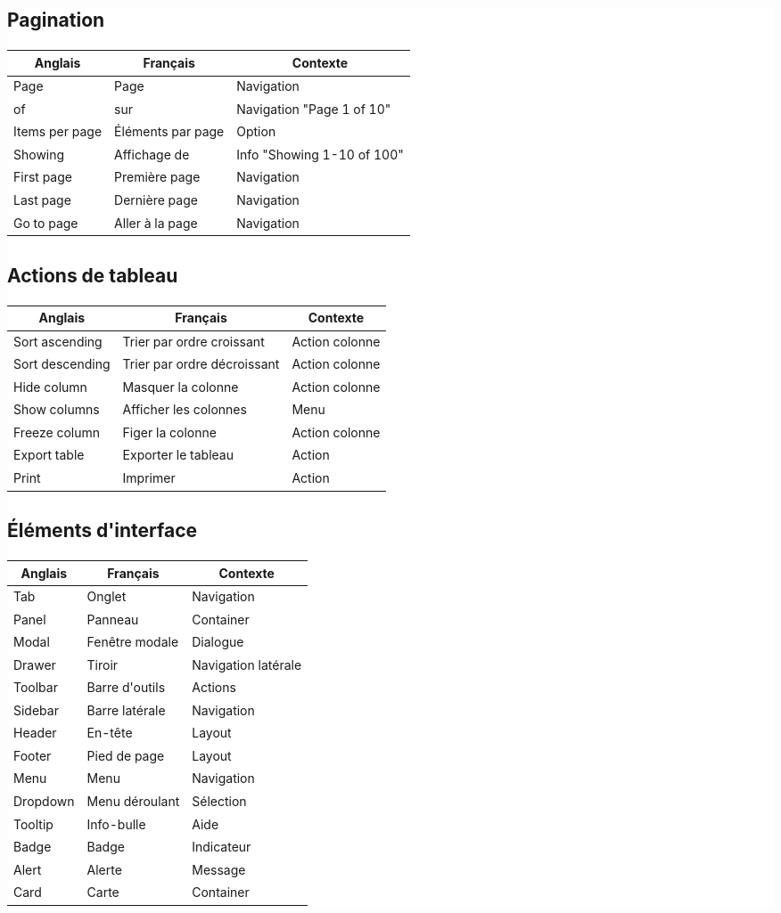 ## Pagination

| Anglais | Français | Contexte |
|---------|----------|----------|
| Page | Page | Navigation |
| of | sur | Navigation "Page 1 of 10" |
| Items per page | Éléments par page | Option |
| Showing | Affichage de | Info "Showing 1-10 of 100" |
| First page | Première page | Navigation |
| Last page | Dernière page | Navigation |
| Go to page | Aller à la page | Navigation |

## Actions de tableau

| Anglais | Français | Contexte |
|---------|----------|----------|
| Sort ascending | Trier par ordre croissant | Action colonne |
| Sort descending | Trier par ordre décroissant | Action colonne |
| Hide column | Masquer la colonne | Action colonne |
| Show columns | Afficher les colonnes | Menu |
| Freeze column | Figer la colonne | Action colonne |
| Export table | Exporter le tableau | Action |
| Print | Imprimer | Action |

## Éléments d'interface

| Anglais | Français | Contexte |
|---------|----------|----------|
| Tab | Onglet | Navigation |
| Panel | Panneau | Container |
| Modal | Fenêtre modale | Dialogue |
| Drawer | Tiroir | Navigation latérale |
| Toolbar | Barre d'outils | Actions |
| Sidebar | Barre latérale | Navigation |
| Header | En-tête | Layout |
| Footer | Pied de page | Layout |
| Menu | Menu | Navigation |
| Dropdown | Menu déroulant | Sélection |
| Tooltip | Info-bulle | Aide |
| Badge | Badge | Indicateur |
| Alert | Alerte | Message |
| Card | Carte | Container |
